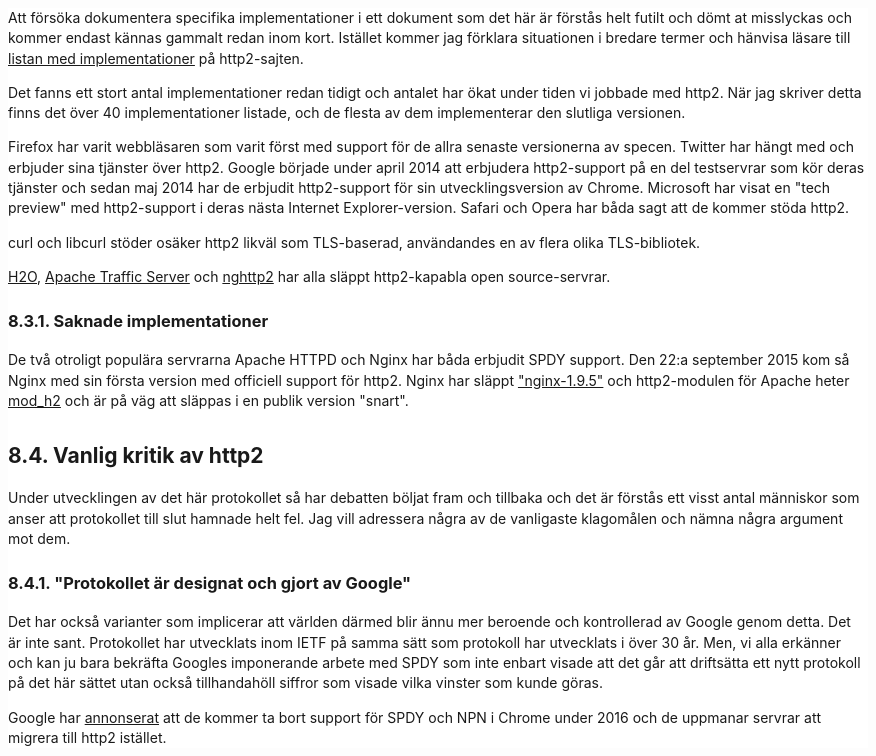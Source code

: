 Att försöka dokumentera specifika implementationer i ett dokument som det här
är förstås helt futilt och dömt at misslyckas och kommer endast kännas gammalt
redan inom kort. Istället kommer jag förklara situationen i bredare termer och
hänvisa läsare till [listan med
implementationer](https://github.com/http2/http2-spec/wiki/Implementations) på
http2-sajten.

Det fanns ett stort antal implementationer redan tidigt och antalet har ökat
under tiden vi jobbade med http2. När jag skriver detta finns det över 40
implementationer listade, och de flesta av dem implementerar den slutliga
versionen.

Firefox har varit webbläsaren som varit först med support för de allra senaste
versionerna av specen. Twitter har hängt med och erbjuder sina tjänster över
http2. Google började under april 2014 att erbjudera http2-support på en del
testservrar som kör deras tjänster och sedan maj 2014 har de erbjudit
http2-support för sin utvecklingsversion av Chrome. Microsoft har visat en "tech
preview" med http2-support i deras nästa Internet Explorer-version. Safari och
Opera har båda sagt att de kommer stöda http2.

curl och libcurl stöder osäker http2 likväl som TLS-baserad, användandes en av
flera olika TLS-bibliotek.

[H2O](https://h2o.examp1e.net/), [Apache Traffic
Server](https://trafficserver.apache.org/) och [nghttp2](https://nghttp2.org/)
har alla släppt http2-kapabla open source-servrar.

### 8.3.1. Saknade implementationer

De två otroligt populära servrarna Apache HTTPD och Nginx har båda erbjudit
SPDY support. Den 22:a september 2015 kom så Nginx med sin första version med
officiell support för http2. Nginx har släppt
["nginx-1.9.5"](https://www.nginx.com/blog/nginx-1-9-5/) och http2-modulen för
Apache heter [mod_h2](https://icing.github.io/mod_h2/) och är på väg att
släppas i en publik version "snart".

## 8.4. Vanlig kritik av http2

Under utvecklingen av det här protokollet så har debatten böljat fram och
tillbaka och det är förstås ett visst antal människor som anser att
protokollet till slut hamnade helt fel. Jag vill adressera några av de
vanligaste klagomålen och nämna några argument mot dem.

### 8.4.1. "Protokollet är designat och gjort av Google"

Det har också varianter som implicerar att världen därmed blir ännu mer
beroende och kontrollerad av Google genom detta. Det är inte sant. Protokollet
har utvecklats inom IETF på samma sätt som protokoll har utvecklats i över 30
år. Men, vi alla erkänner och kan ju bara bekräfta Googles imponerande arbete
med SPDY som inte enbart visade att det går att driftsätta ett nytt protokoll
på det här sättet utan också tillhandahöll siffror som visade vilka vinster
som kunde göras.

Google har
[annonserat](https://blog.chromium.org/2015/02/hello-http2-goodbye-spdy.html)
att de kommer ta bort support för SPDY och NPN i Chrome under 2016 och de
uppmanar servrar att migrera till http2 istället.
